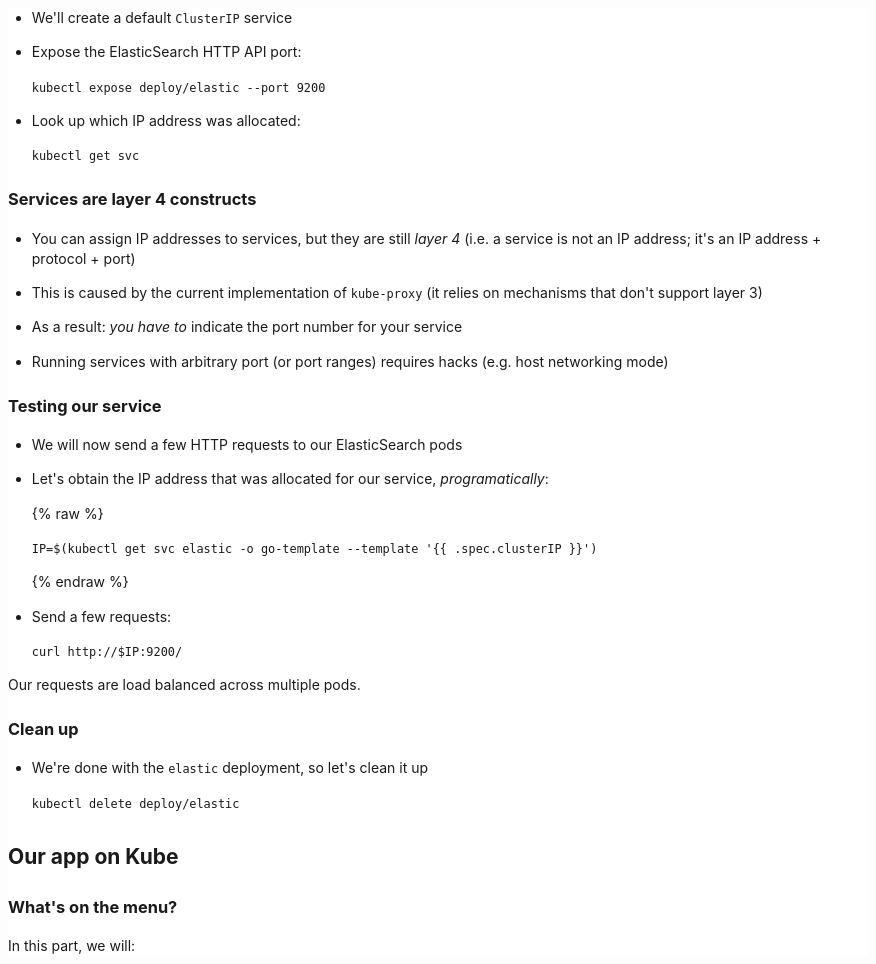 * We'll create a default `ClusterIP` service

* Expose the ElasticSearch HTTP API port:

  ```.term1
  kubectl expose deploy/elastic --port 9200
  ```

* Look up which IP address was allocated:

  ```.term1
  kubectl get svc
  ```

### Services are layer 4 constructs

* You can assign IP addresses to services, but they are still *layer 4* (i.e. a service is not an IP address; it's an IP address + protocol + port)

* This is caused by the current implementation of `kube-proxy` (it relies on mechanisms that don't support layer 3)

* As a result: *you have to* indicate the port number for your service

* Running services with arbitrary port (or port ranges) requires hacks (e.g. host networking mode)

### Testing our service

* We will now send a few HTTP requests to our ElasticSearch pods

* Let's obtain the IP address that was allocated for our service, *programatically*:

  {% raw %}
  ```.term1
  IP=$(kubectl get svc elastic -o go-template --template '{{ .spec.clusterIP }}')
  ```
  {% endraw %}

* Send a few requests:

  ```.term1
  curl http://$IP:9200/
  ```

Our requests are load balanced across multiple pods.

### Clean up

* We're done with the `elastic` deployment, so let's clean it up

  ```.term1
  kubectl delete deploy/elastic
  ```

## Our app on Kube

### What's on the menu?
In this part, we will:
